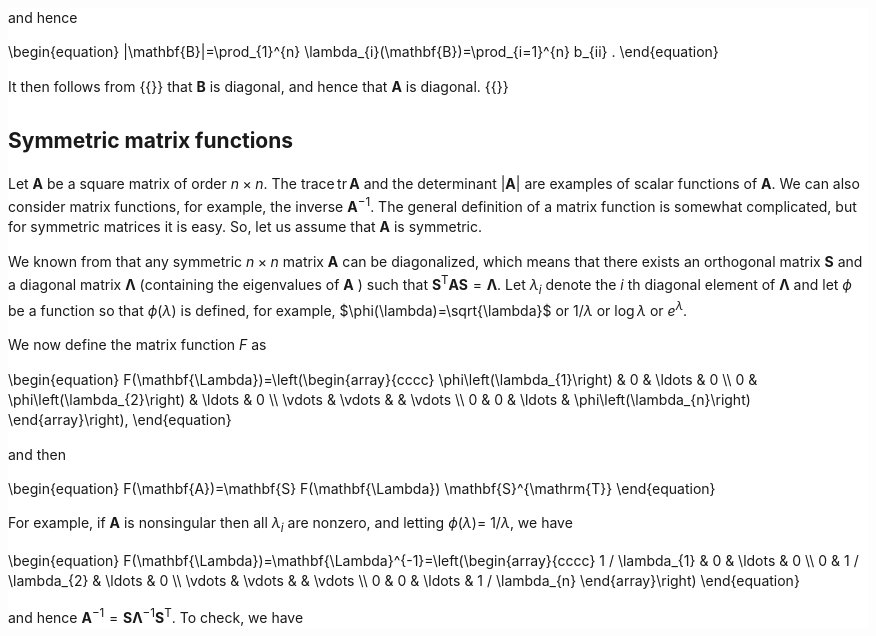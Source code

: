 and hence

\begin{equation}
|\mathbf{B}|=\prod_{1}^{n} \lambda_{i}(\mathbf{B})=\prod_{i=1}^{n} b_{ii} .
\end{equation}

It then follows from {{<theoremref theorem_1_28>}} that $\mathbf{B}$ is diagonal, and hence that $\mathbf{A}$ is diagonal.
{{</proof>}}

## Symmetric matrix functions

Let $\mathbf{A}$ be a square matrix of order $n \times n$. The $\operatorname{trace} \operatorname{tr} \mathbf{A}$ and the determinant $|\mathbf{A}|$ are examples of scalar functions of $\mathbf{A}$. We can also consider matrix functions, for example, the inverse $\mathbf{A}^{-1}$. The general definition of a matrix function is somewhat complicated, but for symmetric matrices it is easy. So, let us assume that $\mathbf{A}$ is symmetric.

We known from that any symmetric $n \times n$ matrix $\mathbf{A}$ can be diagonalized, which means that there exists an orthogonal matrix $\mathbf{S}$ and a diagonal matrix $\mathbf{\Lambda}$ (containing the eigenvalues of $\mathbf{A}$ ) such that $\mathbf{S}^{\mathrm{T}} \mathbf{A} \mathbf{S}=\mathbf{\Lambda}$. Let $\lambda_{i}$ denote the $i$ th diagonal element of $\mathbf{\Lambda}$ and let $\phi$ be a function so that $\phi(\lambda)$ is defined, for example, $\phi(\lambda)=\sqrt{\lambda}$ or $1 / \lambda$ or $\log \lambda$ or $e^{\lambda}$.

We now define the matrix function $F$ as

\begin{equation}
F(\mathbf{\Lambda})=\left(\begin{array}{cccc}
\phi\left(\lambda_{1}\right) & 0 & \ldots & 0 \\\\
0 & \phi\left(\lambda_{2}\right) & \ldots & 0 \\\\
\vdots & \vdots & & \vdots \\\\
0 & 0 & \ldots & \phi\left(\lambda_{n}\right)
\end{array}\right),
\end{equation}

and then

\begin{equation}
F(\mathbf{A})=\mathbf{S} F(\mathbf{\Lambda}) \mathbf{S}^{\mathrm{T}}
\end{equation}

For example, if $\mathbf{A}$ is nonsingular then all $\lambda_{i}$ are nonzero, and letting $\phi(\lambda)=$ $1 / \lambda$, we have

\begin{equation}
F(\mathbf{\Lambda})=\mathbf{\Lambda}^{-1}=\left(\begin{array}{cccc}
1 / \lambda_{1} & 0 & \ldots & 0 \\\\
0 & 1 / \lambda_{2} & \ldots & 0 \\\\
\vdots & \vdots & & \vdots \\\\
0 & 0 & \ldots & 1 / \lambda_{n}
\end{array}\right)
\end{equation}

and hence $\mathbf{A}^{-1}=\mathbf{S} \mathbf{\Lambda}^{-1} \mathbf{S}^{\mathrm{T}}$. To check, we have
